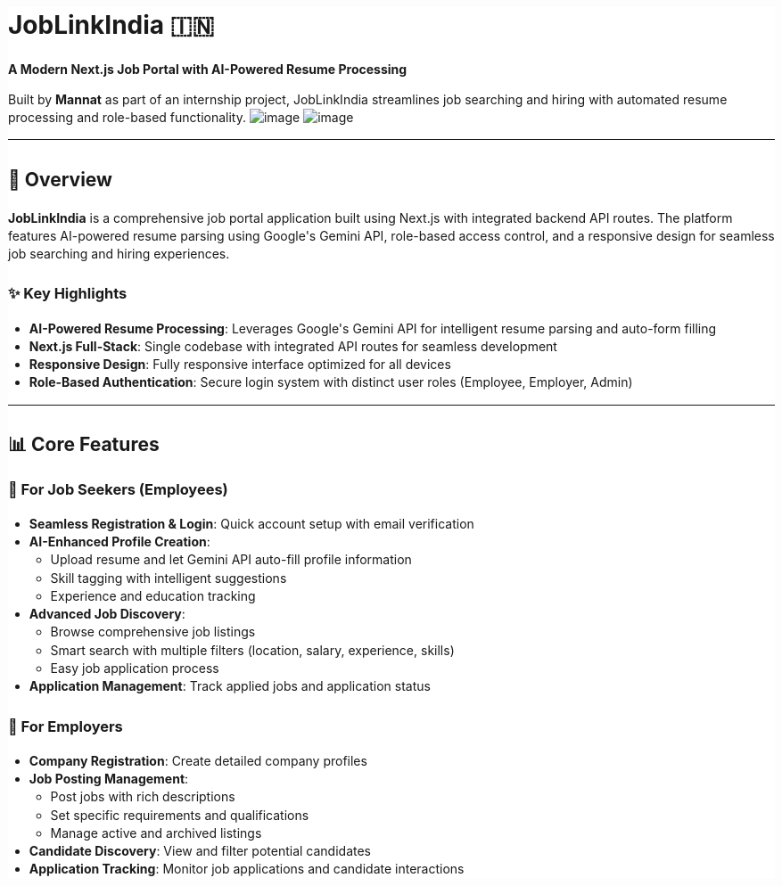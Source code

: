 # JobLinkIndia 🇮🇳

**A Modern Next.js Job Portal with AI-Powered Resume Processing**

Built by **Mannat** as part of an internship project, JobLinkIndia streamlines job searching and hiring with automated resume processing and role-based functionality.
![image](https://github.com/user-attachments/assets/5524382e-8e39-4cf1-96a5-4536805f9656)
![image](https://github.com/user-attachments/assets/7e52f56f-540f-47b6-9d3f-75cac2f33a4a)

---

## 🚀 Overview

**JobLinkIndia** is a comprehensive job portal application built using Next.js with integrated backend API routes. The platform features AI-powered resume parsing using Google's Gemini API, role-based access control, and a responsive design for seamless job searching and hiring experiences.

### ✨ Key Highlights
- **AI-Powered Resume Processing**: Leverages Google's Gemini API for intelligent resume parsing and auto-form filling
- **Next.js Full-Stack**: Single codebase with integrated API routes for seamless development
- **Responsive Design**: Fully responsive interface optimized for all devices
- **Role-Based Authentication**: Secure login system with distinct user roles (Employee, Employer, Admin)

---

## 📊 Core Features

### 👥 For Job Seekers (Employees)
- **Seamless Registration & Login**: Quick account setup with email verification
- **AI-Enhanced Profile Creation**: 
  - Upload resume and let Gemini API auto-fill profile information
  - Skill tagging with intelligent suggestions
  - Experience and education tracking
- **Advanced Job Discovery**:
  - Browse comprehensive job listings
  - Smart search with multiple filters (location, salary, experience, skills)
  - Easy job application process
- **Application Management**: Track applied jobs and application status

### 🏢 For Employers
- **Company Registration**: Create detailed company profiles
- **Job Posting Management**: 
  - Post jobs with rich descriptions
  - Set specific requirements and qualifications
  - Manage active and archived listings
- **Candidate Discovery**: View and filter potential candidates
- **Application Tracking**: Monitor job applications and candidate interactions
